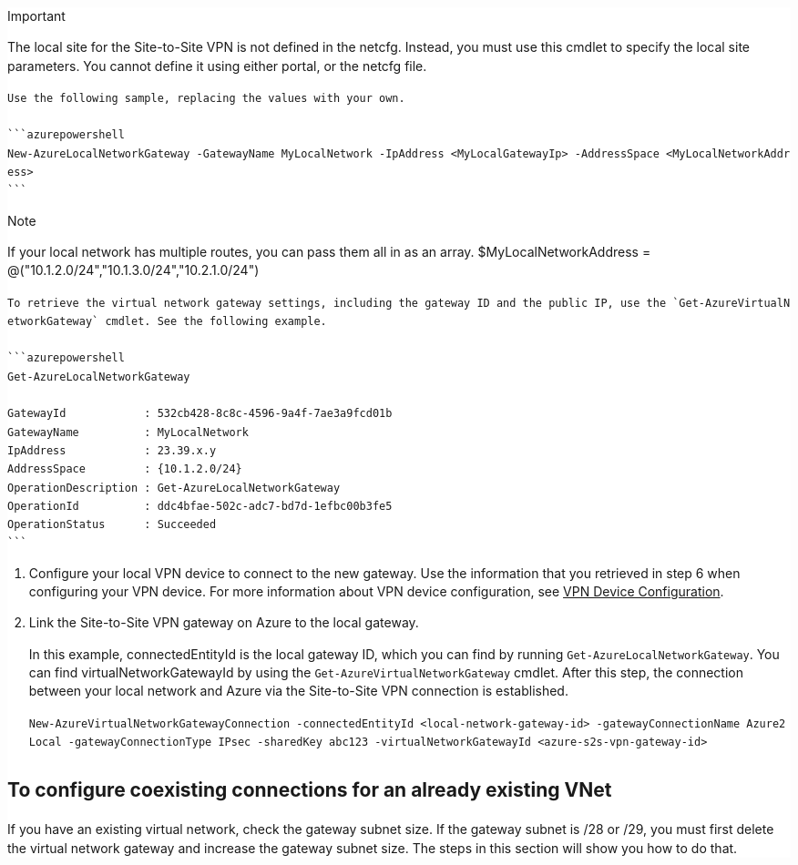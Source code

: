    > [!IMPORTANT]
   > The local site for the Site-to-Site VPN is not defined in the netcfg. Instead, you must use this cmdlet to specify the local site parameters. You cannot define it using either portal, or the netcfg file.
   > 
   > 
   
    Use the following sample, replacing the values with your own.
   
    ```azurepowershell
    New-AzureLocalNetworkGateway -GatewayName MyLocalNetwork -IpAddress <MyLocalGatewayIp> -AddressSpace <MyLocalNetworkAddress>
    ```
   
   > [!NOTE]
   > If your local network has multiple routes, you can pass them all in as an array.  $MyLocalNetworkAddress = @("10.1.2.0/24","10.1.3.0/24","10.2.1.0/24")  
   > 
   > 

    To retrieve the virtual network gateway settings, including the gateway ID and the public IP, use the `Get-AzureVirtualNetworkGateway` cmdlet. See the following example.

    ```azurepowershell
    Get-AzureLocalNetworkGateway

    GatewayId            : 532cb428-8c8c-4596-9a4f-7ae3a9fcd01b
    GatewayName          : MyLocalNetwork
    IpAddress            : 23.39.x.y
    AddressSpace         : {10.1.2.0/24}
    OperationDescription : Get-AzureLocalNetworkGateway
    OperationId          : ddc4bfae-502c-adc7-bd7d-1efbc00b3fe5
    OperationStatus      : Succeeded
    ```


1. Configure your local VPN device to connect to the new gateway. Use the information that you retrieved in step 6 when configuring your VPN device. For more information about VPN device configuration, see [VPN Device Configuration](../vpn-gateway/vpn-gateway-about-vpn-devices.md).
2. Link the Site-to-Site VPN gateway on Azure to the local gateway.
   
    In this example, connectedEntityId is the local gateway ID, which you can find by running `Get-AzureLocalNetworkGateway`. You can find virtualNetworkGatewayId by using the `Get-AzureVirtualNetworkGateway` cmdlet. After this step, the connection between your local network and Azure via the Site-to-Site VPN connection is established.

    ```azurepowershell
    New-AzureVirtualNetworkGatewayConnection -connectedEntityId <local-network-gateway-id> -gatewayConnectionName Azure2Local -gatewayConnectionType IPsec -sharedKey abc123 -virtualNetworkGatewayId <azure-s2s-vpn-gateway-id>
    ```

## <a name="add"></a>To configure coexisting connections for an already existing VNet
If you have an existing virtual network, check the gateway subnet size. If the gateway subnet is /28 or /29, you must first delete the virtual network gateway and increase the gateway subnet size. The steps in this section will show you how to do that.
